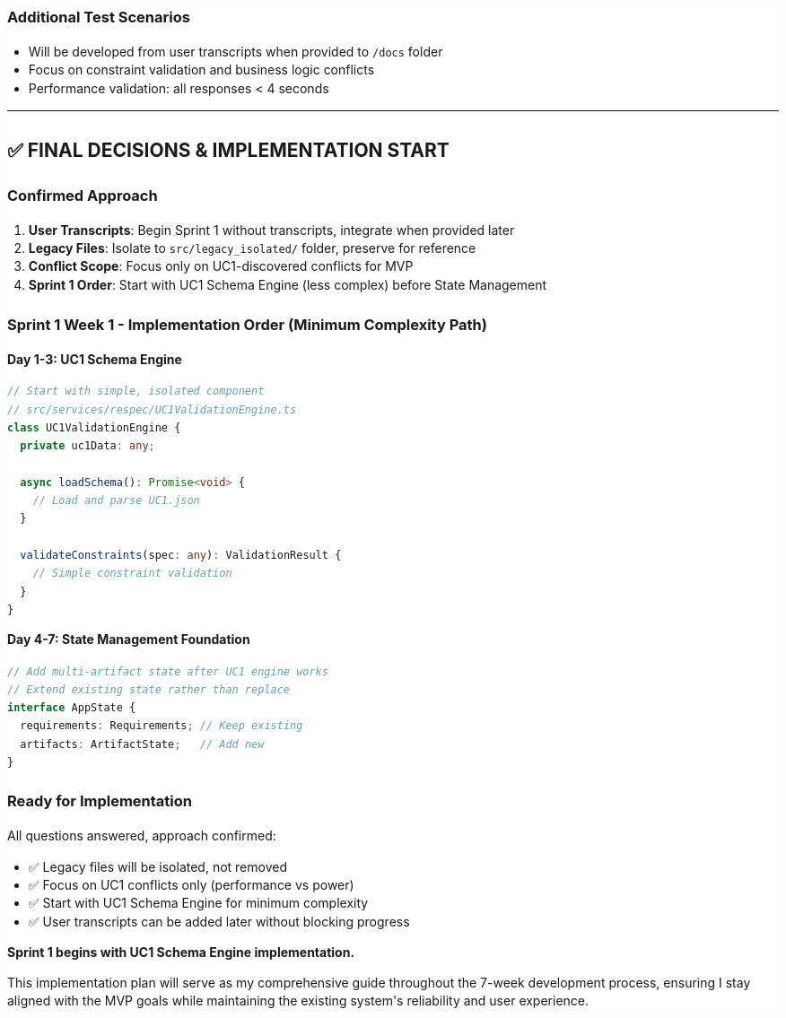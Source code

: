 ### **Additional Test Scenarios**
- Will be developed from user transcripts when provided to `/docs` folder
- Focus on constraint validation and business logic conflicts
- Performance validation: all responses < 4 seconds

---

## ✅ FINAL DECISIONS & IMPLEMENTATION START

### **Confirmed Approach**

1. **User Transcripts**: Begin Sprint 1 without transcripts, integrate when provided later
2. **Legacy Files**: Isolate to `src/legacy_isolated/` folder, preserve for reference
3. **Conflict Scope**: Focus only on UC1-discovered conflicts for MVP
4. **Sprint 1 Order**: Start with UC1 Schema Engine (less complex) before State Management

### **Sprint 1 Week 1 - Implementation Order (Minimum Complexity Path)**

**Day 1-3: UC1 Schema Engine**
```typescript
// Start with simple, isolated component
// src/services/respec/UC1ValidationEngine.ts
class UC1ValidationEngine {
  private uc1Data: any;

  async loadSchema(): Promise<void> {
    // Load and parse UC1.json
  }

  validateConstraints(spec: any): ValidationResult {
    // Simple constraint validation
  }
}
```

**Day 4-7: State Management Foundation**
```typescript
// Add multi-artifact state after UC1 engine works
// Extend existing state rather than replace
interface AppState {
  requirements: Requirements; // Keep existing
  artifacts: ArtifactState;   // Add new
}
```

### **Ready for Implementation**

All questions answered, approach confirmed:
- ✅ Legacy files will be isolated, not removed
- ✅ Focus on UC1 conflicts only (performance vs power)
- ✅ Start with UC1 Schema Engine for minimum complexity
- ✅ User transcripts can be added later without blocking progress

**Sprint 1 begins with UC1 Schema Engine implementation.**

This implementation plan will serve as my comprehensive guide throughout the 7-week development process, ensuring I stay aligned with the MVP goals while maintaining the existing system's reliability and user experience.